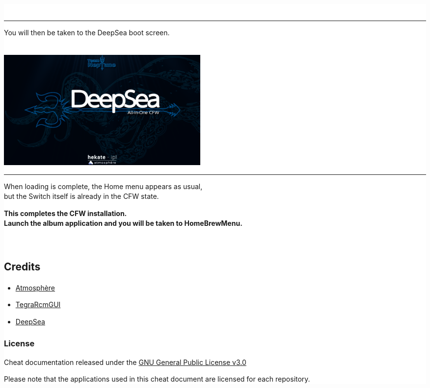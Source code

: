 <br>

---

You will then be taken to the DeepSea boot screen.  

<br>

<img src="./assets/DeepSea_Boot.png" width="400px">

<br>

---

When loading is complete, the Home menu appears as usual,  
but the Switch itself is already in the CFW state.  

**This completes the CFW installation.**  
**Launch the album application and you will be taken to HomeBrewMenu.**

<br>

## Credits

* [Atmosphère](https://github.com/Atmosphere-NX/Atmosphere)

* [TegraRcmGUI](https://github.com/eliboa/TegraRcmGUI)

* [DeepSea](https://github.com/Team-Neptune/DeepSea)

### License

Cheat documentation released under the [GNU General Public License v3.0](https://github.com/Pop-Apple/Switch-Custom-Doc/blob/master/LICENSE)

Please note that the applications used in this cheat document are licensed for each repository.
